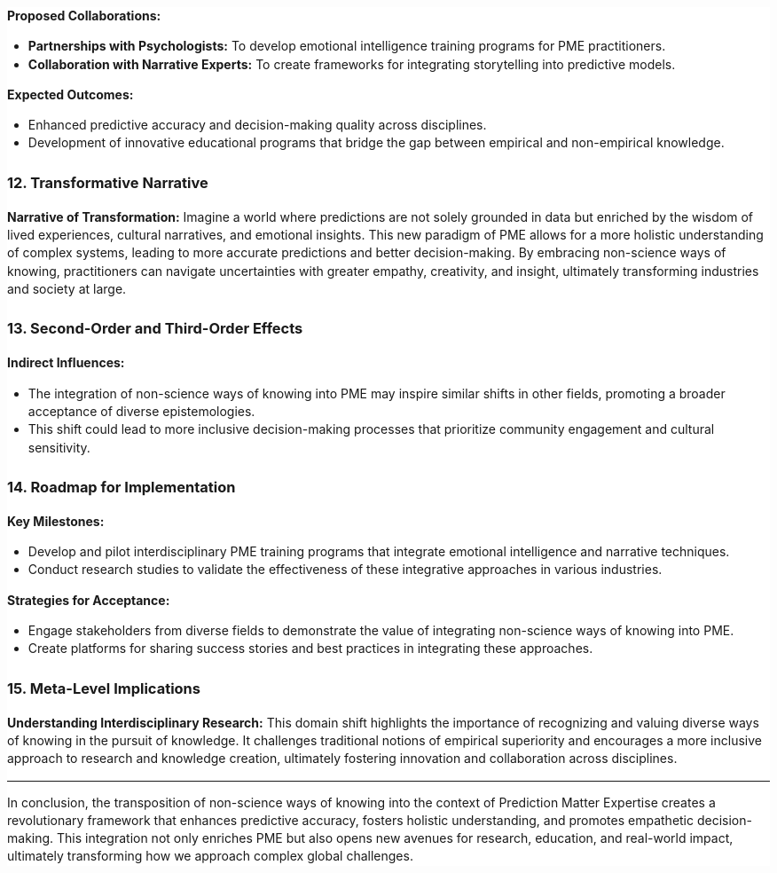 **Proposed Collaborations:**
- **Partnerships with Psychologists:** To develop emotional intelligence training programs for PME practitioners.
- **Collaboration with Narrative Experts:** To create frameworks for integrating storytelling into predictive models.

**Expected Outcomes:**
- Enhanced predictive accuracy and decision-making quality across disciplines.
- Development of innovative educational programs that bridge the gap between empirical and non-empirical knowledge.

### 12. Transformative Narrative

**Narrative of Transformation:**
Imagine a world where predictions are not solely grounded in data but enriched by the wisdom of lived experiences, cultural narratives, and emotional insights. This new paradigm of PME allows for a more holistic understanding of complex systems, leading to more accurate predictions and better decision-making. By embracing non-science ways of knowing, practitioners can navigate uncertainties with greater empathy, creativity, and insight, ultimately transforming industries and society at large.

### 13. Second-Order and Third-Order Effects

**Indirect Influences:**
- The integration of non-science ways of knowing into PME may inspire similar shifts in other fields, promoting a broader acceptance of diverse epistemologies.
- This shift could lead to more inclusive decision-making processes that prioritize community engagement and cultural sensitivity.

### 14. Roadmap for Implementation

**Key Milestones:**
- Develop and pilot interdisciplinary PME training programs that integrate emotional intelligence and narrative techniques.
- Conduct research studies to validate the effectiveness of these integrative approaches in various industries.

**Strategies for Acceptance:**
- Engage stakeholders from diverse fields to demonstrate the value of integrating non-science ways of knowing into PME.
- Create platforms for sharing success stories and best practices in integrating these approaches.

### 15. Meta-Level Implications

**Understanding Interdisciplinary Research:**
This domain shift highlights the importance of recognizing and valuing diverse ways of knowing in the pursuit of knowledge. It challenges traditional notions of empirical superiority and encourages a more inclusive approach to research and knowledge creation, ultimately fostering innovation and collaboration across disciplines.

---

In conclusion, the transposition of non-science ways of knowing into the context of Prediction Matter Expertise creates a revolutionary framework that enhances predictive accuracy, fosters holistic understanding, and promotes empathetic decision-making. This integration not only enriches PME but also opens new avenues for research, education, and real-world impact, ultimately transforming how we approach complex global challenges.
